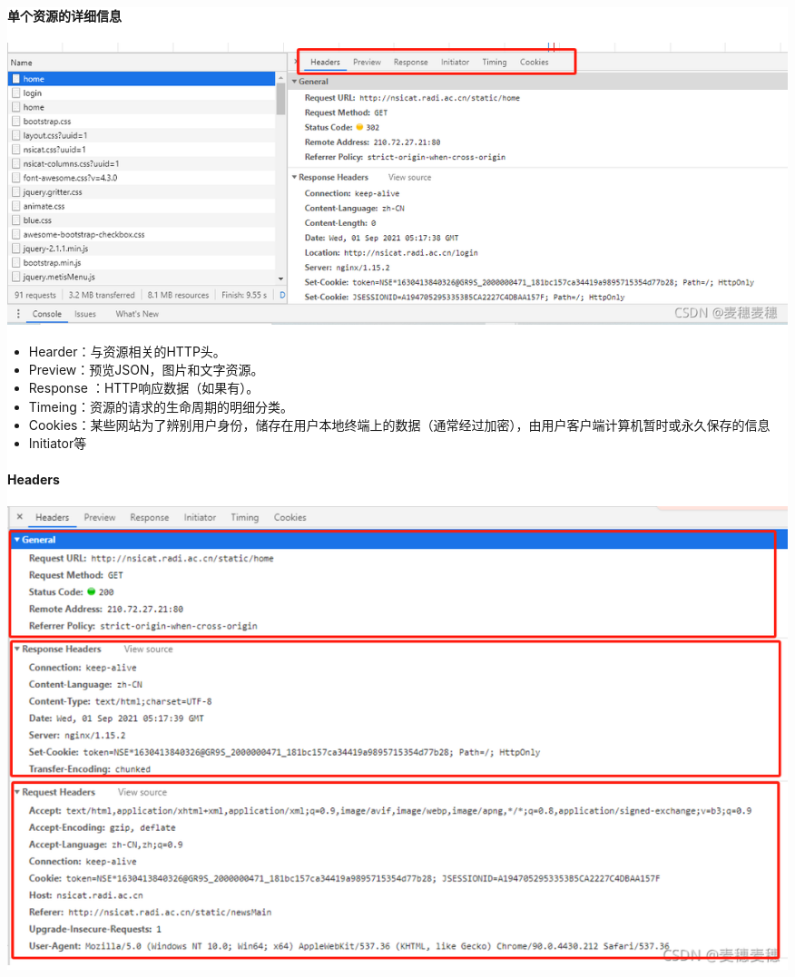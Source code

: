 #### 单个资源的详细信息

![image-20241226150854751](./%E7%88%AC%E8%99%AB%E5%AD%A6%E4%B9%A0%E8%AE%B0%E5%BD%95%EF%BC%88%E4%B8%8A%EF%BC%89.assets/image-20241226150854751.png)

- Hearder：与资源相关的HTTP头。
- Preview：预览JSON，图片和文字资源。
- Response ：HTTP响应数据（如果有）。
- Timeing：资源的请求的生命周期的明细分类。
- Cookies：某些网站为了辨别用户身份，储存在用户本地终端上的数据（通常经过加密），由用户客户端计算机暂时或永久保存的信息
- Initiator等

#### Headers

![image-20241226150935739](./%E7%88%AC%E8%99%AB%E5%AD%A6%E4%B9%A0%E8%AE%B0%E5%BD%95%EF%BC%88%E4%B8%8A%EF%BC%89.assets/image-20241226150935739.png)
